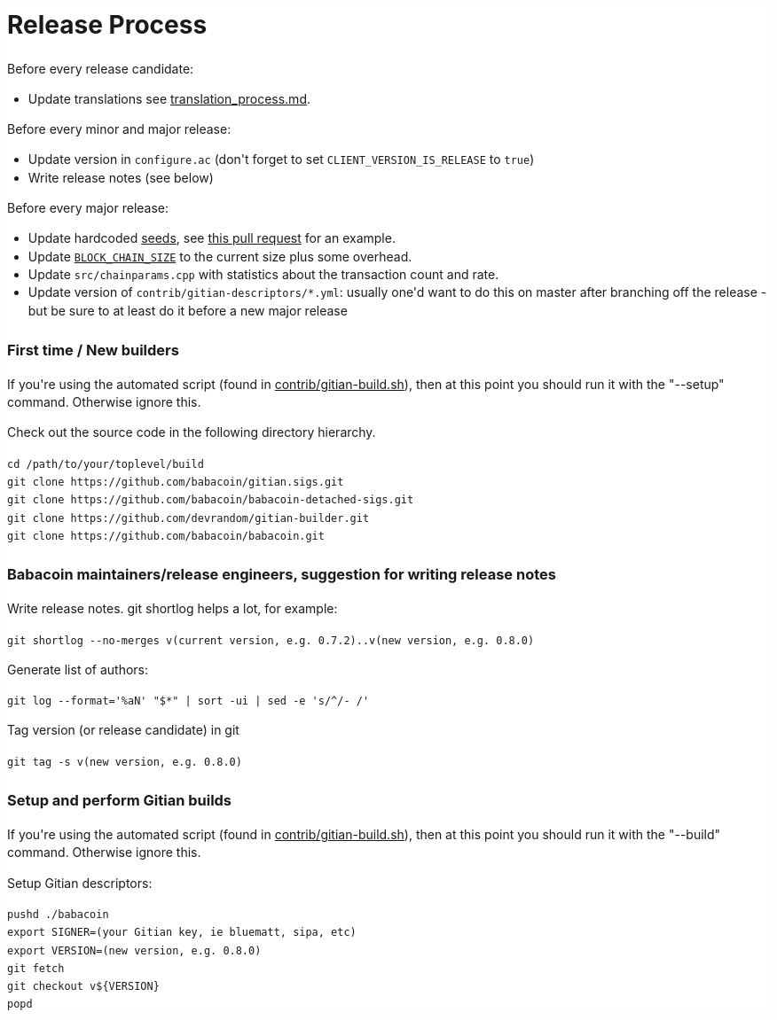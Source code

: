 Release Process
====================

Before every release candidate:

* Update translations see [translation_process.md](https://github.com/babacoin/babacoin/blob/master/doc/translation_process.md#synchronising-translations).

Before every minor and major release:

* Update version in `configure.ac` (don't forget to set `CLIENT_VERSION_IS_RELEASE` to `true`)
* Write release notes (see below)

Before every major release:

* Update hardcoded [seeds](/contrib/seeds/README.md), see [this pull request](https://github.com/bitcoin/bitcoin/pull/7415) for an example.
* Update [`BLOCK_CHAIN_SIZE`](/src/qt/intro.cpp) to the current size plus some overhead.
* Update `src/chainparams.cpp` with statistics about the transaction count and rate.
* Update version of `contrib/gitian-descriptors/*.yml`: usually one'd want to do this on master after branching off the release - but be sure to at least do it before a new major release

### First time / New builders

If you're using the automated script (found in [contrib/gitian-build.sh](/contrib/gitian-build.sh)), then at this point you should run it with the "--setup" command. Otherwise ignore this.

Check out the source code in the following directory hierarchy.

    cd /path/to/your/toplevel/build
    git clone https://github.com/babacoin/gitian.sigs.git
    git clone https://github.com/babacoin/babacoin-detached-sigs.git
    git clone https://github.com/devrandom/gitian-builder.git
    git clone https://github.com/babacoin/babacoin.git

### Babacoin maintainers/release engineers, suggestion for writing release notes

Write release notes. git shortlog helps a lot, for example:

    git shortlog --no-merges v(current version, e.g. 0.7.2)..v(new version, e.g. 0.8.0)


Generate list of authors:

    git log --format='%aN' "$*" | sort -ui | sed -e 's/^/- /'

Tag version (or release candidate) in git

    git tag -s v(new version, e.g. 0.8.0)

### Setup and perform Gitian builds

If you're using the automated script (found in [contrib/gitian-build.sh](/contrib/gitian-build.sh)), then at this point you should run it with the "--build" command. Otherwise ignore this.

Setup Gitian descriptors:

    pushd ./babacoin
    export SIGNER=(your Gitian key, ie bluematt, sipa, etc)
    export VERSION=(new version, e.g. 0.8.0)
    git fetch
    git checkout v${VERSION}
    popd

